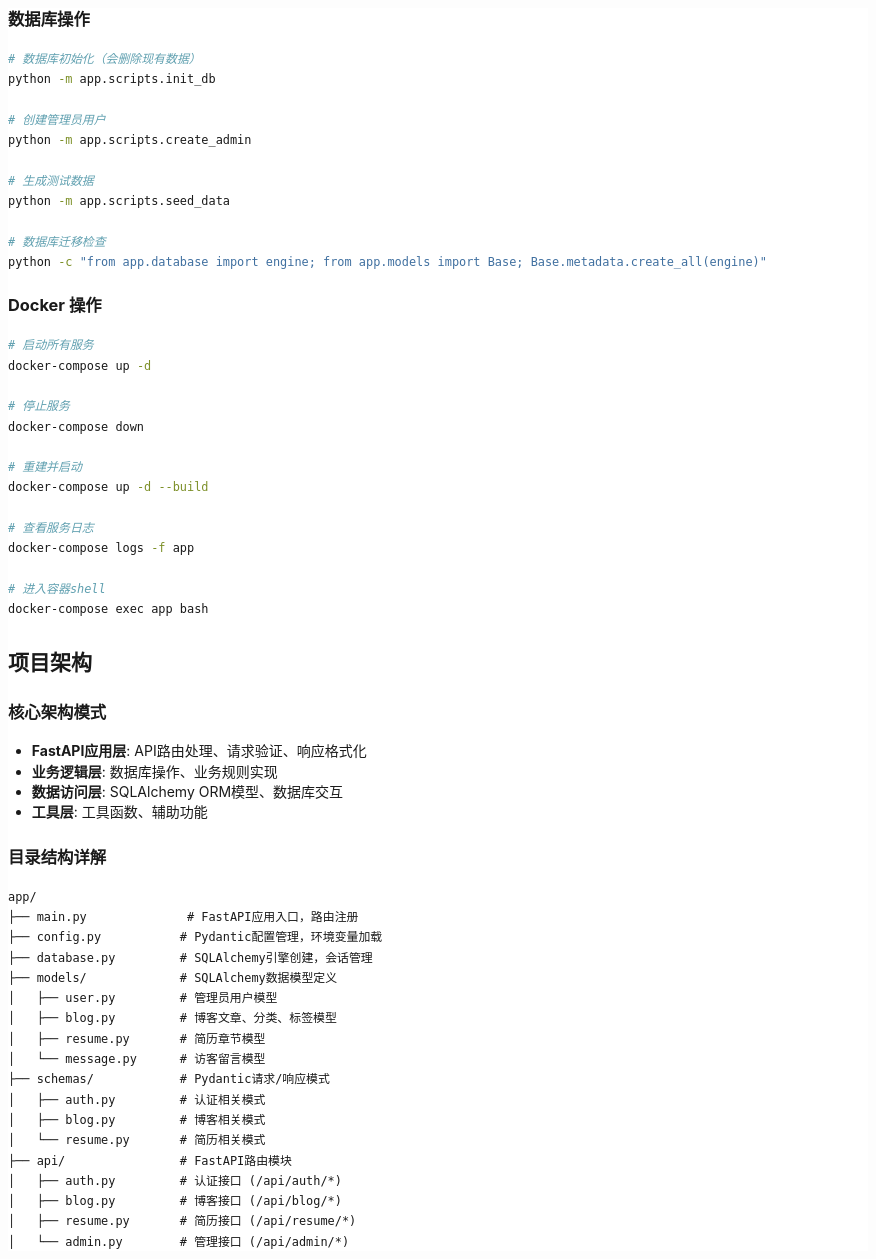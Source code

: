 ### 数据库操作
```bash
# 数据库初始化（会删除现有数据）
python -m app.scripts.init_db

# 创建管理员用户
python -m app.scripts.create_admin

# 生成测试数据
python -m app.scripts.seed_data

# 数据库迁移检查
python -c "from app.database import engine; from app.models import Base; Base.metadata.create_all(engine)"
```

### Docker 操作
```bash
# 启动所有服务
docker-compose up -d

# 停止服务
docker-compose down

# 重建并启动
docker-compose up -d --build

# 查看服务日志
docker-compose logs -f app

# 进入容器shell
docker-compose exec app bash
```

## 项目架构

### 核心架构模式
- **FastAPI应用层**: API路由处理、请求验证、响应格式化
- **业务逻辑层**: 数据库操作、业务规则实现
- **数据访问层**: SQLAlchemy ORM模型、数据库交互
- **工具层**: 工具函数、辅助功能

### 目录结构详解
```
app/
├── main.py              # FastAPI应用入口，路由注册
├── config.py           # Pydantic配置管理，环境变量加载
├── database.py         # SQLAlchemy引擎创建，会话管理
├── models/             # SQLAlchemy数据模型定义
│   ├── user.py         # 管理员用户模型
│   ├── blog.py         # 博客文章、分类、标签模型
│   ├── resume.py       # 简历章节模型
│   └── message.py      # 访客留言模型
├── schemas/            # Pydantic请求/响应模式
│   ├── auth.py         # 认证相关模式
│   ├── blog.py         # 博客相关模式
│   └── resume.py       # 简历相关模式
├── api/                # FastAPI路由模块
│   ├── auth.py         # 认证接口 (/api/auth/*)
│   ├── blog.py         # 博客接口 (/api/blog/*)
│   ├── resume.py       # 简历接口 (/api/resume/*)
│   └── admin.py        # 管理接口 (/api/admin/*)
```